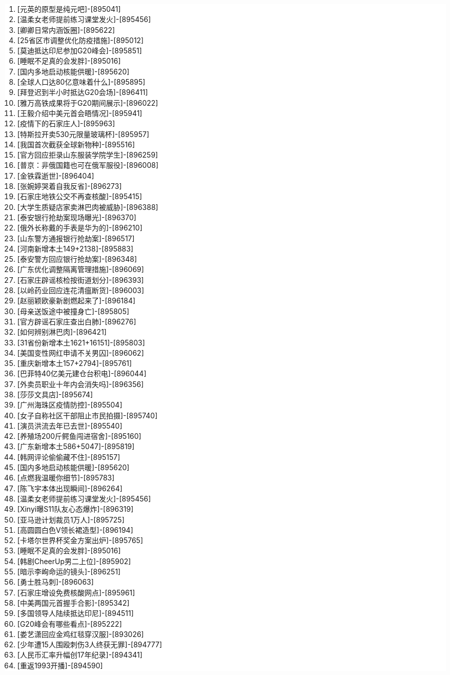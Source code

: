 1. [元英的原型是纯元吧]-[895041]
1. [温柔女老师提前练习课堂发火]-[895456]
1. [卿卿日常内涵饭圈]-[895622]
1. [25省区市调整优化防疫措施]-[895012]
1. [莫迪抵达印尼参加G20峰会]-[895851]
1. [睡眠不足真的会发胖]-[895016]
1. [国内多地启动核能供暖]-[895620]
1. [全球人口达80亿意味着什么]-[895895]
1. [拜登迟到半小时抵达G20会场]-[896411]
1. [雅万高铁成果将于G20期间展示]-[896022]
1. [王毅介绍中美元首会晤情况]-[895941]
1. [疫情下的石家庄人]-[895963]
1. [特斯拉开卖530元限量玻璃杯]-[895957]
1. [我国首次截获全球新物种]-[895516]
1. [官方回应拒录山东服装学院学生]-[896259]
1. [普京：非俄国籍也可在俄军服役]-[896008]
1. [金铁霖逝世]-[896404]
1. [张婉婷哭着自我反省]-[896273]
1. [石家庄地铁公交不再查核酸]-[895415]
1. [大学生质疑店家卖淋巴肉被威胁]-[896388]
1. [泰安银行抢劫案现场曝光]-[896370]
1. [俄外长称戴的手表是华为的]-[896210]
1. [山东警方通报银行抢劫案]-[896517]
1. [河南新增本土149+2138]-[895883]
1. [泰安警方回应银行抢劫案]-[896348]
1. [广东优化调整隔离管理措施]-[896069]
1. [石家庄辟谣核检按街道划分]-[896393]
1. [以岭药业回应连花清瘟断货]-[896003]
1. [赵丽颖欧豪新剧燃起来了]-[896184]
1. [母亲送饭途中被撞身亡]-[895805]
1. [官方辟谣石家庄查出白肺]-[896276]
1. [如何辨别淋巴肉]-[896421]
1. [31省份新增本土1621+16151]-[895803]
1. [美国变性网红申请不关男囚]-[896062]
1. [重庆新增本土157+2794]-[895761]
1. [巴菲特40亿美元建仓台积电]-[896044]
1. [外卖员职业十年内会消失吗]-[896356]
1. [莎莎文具店]-[895674]
1. [广州海珠区疫情防控]-[895504]
1. [女子自称社区干部阻止市民拍摄]-[895740]
1. [演员洪流去年已去世]-[895540]
1. [养殖场200斤鳄鱼闯进宿舍]-[895160]
1. [广东新增本土586+5047]-[895819]
1. [韩网评论偷偷藏不住]-[895157]
1. [国内多地启动核能供暖]-[895620]
1. [点燃我温暖你细节]-[895783]
1. [陈飞宇本体出现瞬间]-[896264]
1. [温柔女老师提前练习课堂发火]-[895456]
1. [Xinyi曝S11队友心态爆炸]-[896319]
1. [亚马逊计划裁员1万人]-[895725]
1. [高圆圆白色V领长裙造型]-[896194]
1. [卡塔尔世界杯奖金方案出炉]-[895765]
1. [睡眠不足真的会发胖]-[895016]
1. [韩剧CheerUp男二上位]-[895902]
1. [暗示李峋命运的镜头]-[896251]
1. [勇士胜马刺]-[896063]
1. [石家庄增设免费核酸网点]-[895961]
1. [中美两国元首握手合影]-[895342]
1. [多国领导人陆续抵达印尼]-[894511]
1. [G20峰会有哪些看点]-[895222]
1. [娄艺潇回应金鸡红毯穿汉服]-[893026]
1. [少年遭15人围殴刺伤3人终获无罪]-[894777]
1. [人民币汇率升幅创17年纪录]-[894341]
1. [重返1993开播]-[894590]